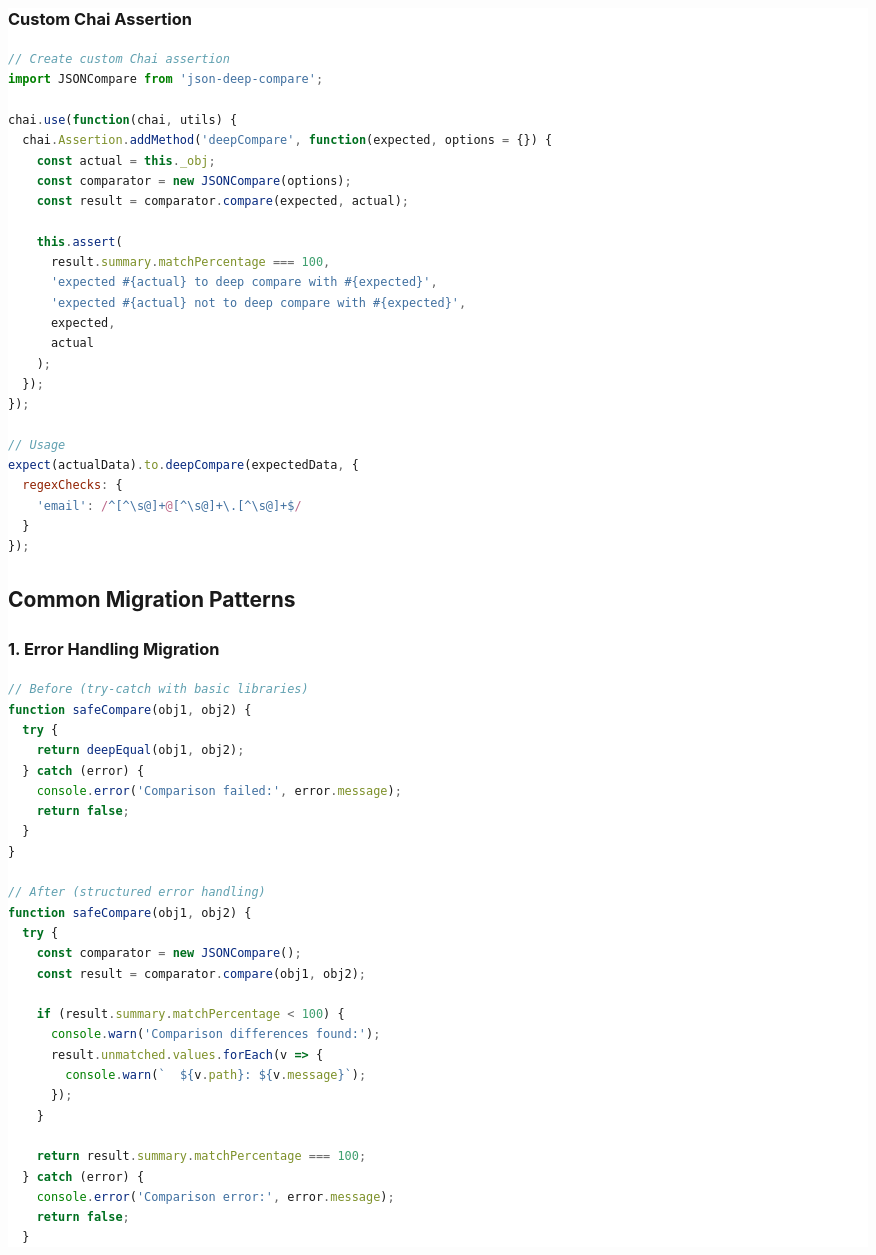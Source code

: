 ### Custom Chai Assertion

```javascript
// Create custom Chai assertion
import JSONCompare from 'json-deep-compare';

chai.use(function(chai, utils) {
  chai.Assertion.addMethod('deepCompare', function(expected, options = {}) {
    const actual = this._obj;
    const comparator = new JSONCompare(options);
    const result = comparator.compare(expected, actual);
    
    this.assert(
      result.summary.matchPercentage === 100,
      'expected #{actual} to deep compare with #{expected}',
      'expected #{actual} not to deep compare with #{expected}',
      expected,
      actual
    );
  });
});

// Usage
expect(actualData).to.deepCompare(expectedData, {
  regexChecks: {
    'email': /^[^\s@]+@[^\s@]+\.[^\s@]+$/
  }
});
```

## Common Migration Patterns

### 1. Error Handling Migration

```javascript
// Before (try-catch with basic libraries)
function safeCompare(obj1, obj2) {
  try {
    return deepEqual(obj1, obj2);
  } catch (error) {
    console.error('Comparison failed:', error.message);
    return false;
  }
}

// After (structured error handling)
function safeCompare(obj1, obj2) {
  try {
    const comparator = new JSONCompare();
    const result = comparator.compare(obj1, obj2);
    
    if (result.summary.matchPercentage < 100) {
      console.warn('Comparison differences found:');
      result.unmatched.values.forEach(v => {
        console.warn(`  ${v.path}: ${v.message}`);
      });
    }
    
    return result.summary.matchPercentage === 100;
  } catch (error) {
    console.error('Comparison error:', error.message);
    return false;
  }
```
